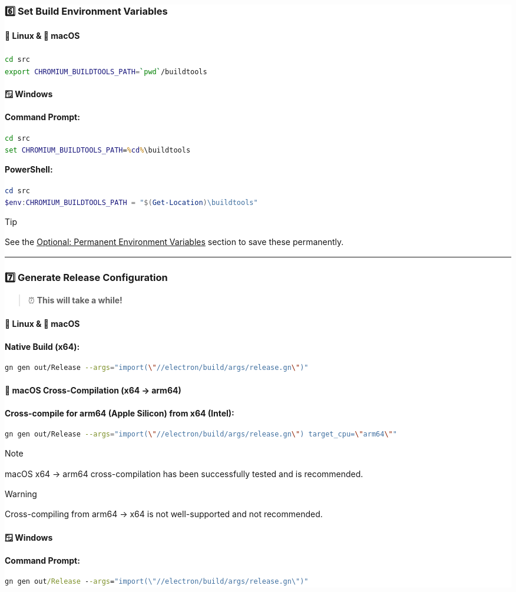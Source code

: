 
### 6️⃣ Set Build Environment Variables

#### 🐧 Linux & 🍎 macOS
```bash
cd src
export CHROMIUM_BUILDTOOLS_PATH=`pwd`/buildtools
```

#### 🪟 Windows

**Command Prompt:**
```cmd
cd src
set CHROMIUM_BUILDTOOLS_PATH=%cd%\buildtools
```

**PowerShell:**
```powershell
cd src
$env:CHROMIUM_BUILDTOOLS_PATH = "$(Get-Location)\buildtools"
```

> [!TIP]
> See the [Optional: Permanent Environment Variables](#%EF%B8%8F-optional-permanent-environment-variables) section to save these permanently.

---

### 7️⃣ Generate Release Configuration

> ⏰ **This will take a while!**

#### 🐧 Linux & 🍎 macOS

**Native Build (x64):**
```bash
gn gen out/Release --args="import(\"//electron/build/args/release.gn\")"
```

#### 🍎 macOS Cross-Compilation (x64 → arm64)

**Cross-compile for arm64 (Apple Silicon) from x64 (Intel):**
```bash
gn gen out/Release --args="import(\"//electron/build/args/release.gn\") target_cpu=\"arm64\""
```

> [!NOTE]
> macOS x64 → arm64 cross-compilation has been successfully tested and is recommended.

> [!WARNING]
> Cross-compiling from arm64 → x64 is not well-supported and not recommended.

#### 🪟 Windows

**Command Prompt:**
```cmd
gn gen out/Release --args="import(\"//electron/build/args/release.gn\")"
```
